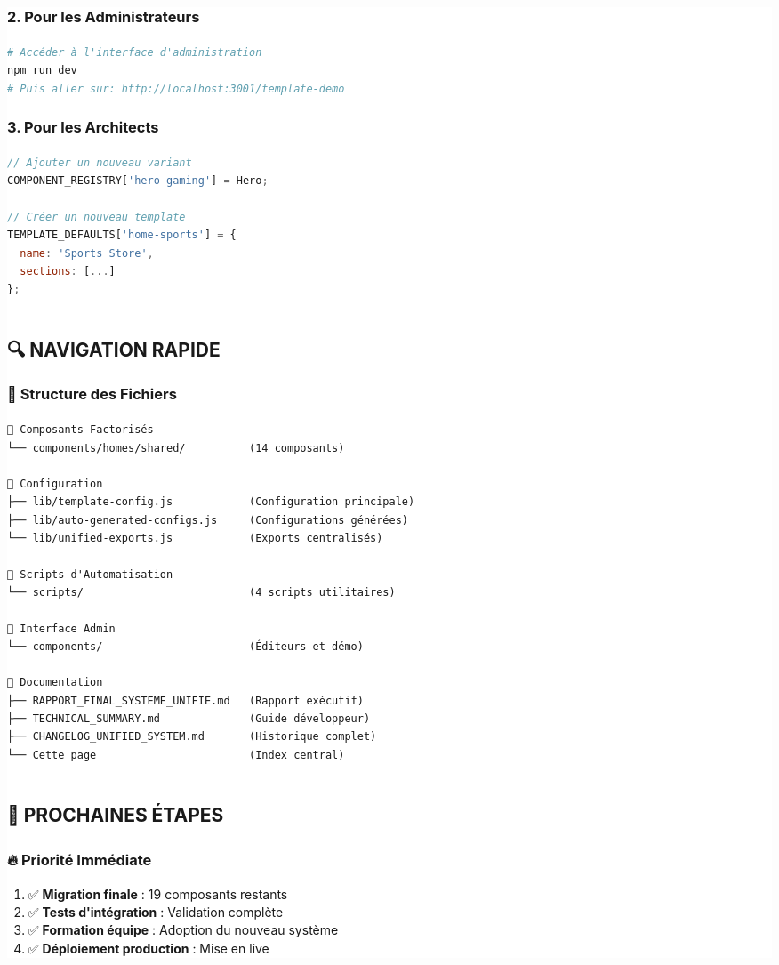 ### 2. **Pour les Administrateurs**
```bash
# Accéder à l'interface d'administration
npm run dev
# Puis aller sur: http://localhost:3001/template-demo
```

### 3. **Pour les Architects**
```javascript
// Ajouter un nouveau variant
COMPONENT_REGISTRY['hero-gaming'] = Hero;

// Créer un nouveau template
TEMPLATE_DEFAULTS['home-sports'] = {
  name: 'Sports Store',
  sections: [...]
};
```

---

## 🔍 NAVIGATION RAPIDE

### 📁 **Structure des Fichiers**
```
📂 Composants Factorisés
└── components/homes/shared/          (14 composants)

📂 Configuration
├── lib/template-config.js            (Configuration principale)
├── lib/auto-generated-configs.js     (Configurations générées)
└── lib/unified-exports.js            (Exports centralisés)

📂 Scripts d'Automatisation
└── scripts/                          (4 scripts utilitaires)

📂 Interface Admin
└── components/                       (Éditeurs et démo)

📂 Documentation
├── RAPPORT_FINAL_SYSTEME_UNIFIE.md   (Rapport exécutif)
├── TECHNICAL_SUMMARY.md              (Guide développeur)
├── CHANGELOG_UNIFIED_SYSTEM.md       (Historique complet)
└── Cette page                        (Index central)
```

---

## 🎯 PROCHAINES ÉTAPES

### 🔥 **Priorité Immédiate**
1. ✅ **Migration finale** : 19 composants restants
2. ✅ **Tests d'intégration** : Validation complète
3. ✅ **Formation équipe** : Adoption du nouveau système
4. ✅ **Déploiement production** : Mise en live
